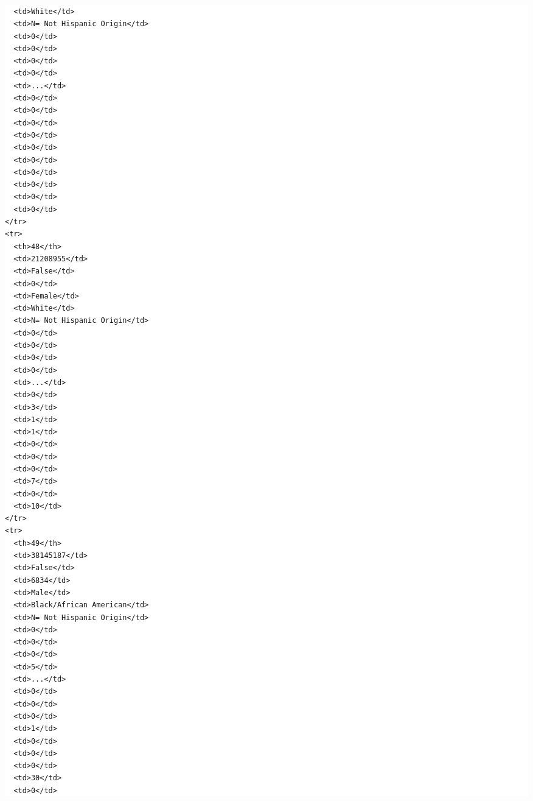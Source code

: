       <td>White</td>
      <td>N= Not Hispanic Origin</td>
      <td>0</td>
      <td>0</td>
      <td>0</td>
      <td>0</td>
      <td>...</td>
      <td>0</td>
      <td>0</td>
      <td>0</td>
      <td>0</td>
      <td>0</td>
      <td>0</td>
      <td>0</td>
      <td>0</td>
      <td>0</td>
      <td>0</td>
    </tr>
    <tr>
      <th>48</th>
      <td>21208955</td>
      <td>False</td>
      <td>0</td>
      <td>Female</td>
      <td>White</td>
      <td>N= Not Hispanic Origin</td>
      <td>0</td>
      <td>0</td>
      <td>0</td>
      <td>0</td>
      <td>...</td>
      <td>0</td>
      <td>3</td>
      <td>1</td>
      <td>1</td>
      <td>0</td>
      <td>0</td>
      <td>0</td>
      <td>7</td>
      <td>0</td>
      <td>10</td>
    </tr>
    <tr>
      <th>49</th>
      <td>38145187</td>
      <td>False</td>
      <td>6834</td>
      <td>Male</td>
      <td>Black/African American</td>
      <td>N= Not Hispanic Origin</td>
      <td>0</td>
      <td>0</td>
      <td>0</td>
      <td>5</td>
      <td>...</td>
      <td>0</td>
      <td>0</td>
      <td>0</td>
      <td>1</td>
      <td>0</td>
      <td>0</td>
      <td>0</td>
      <td>30</td>
      <td>0</td>